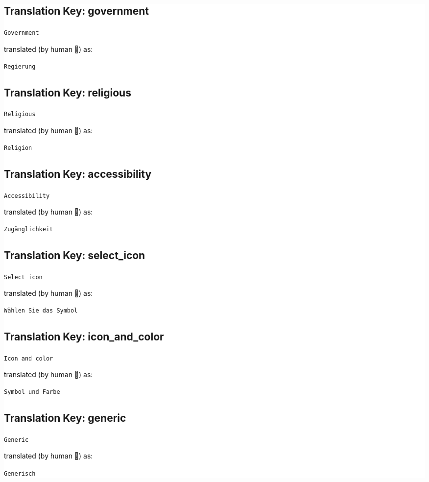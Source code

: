 
## Translation Key: government
```
Government
```
translated (by human 👀) as:
```
Regierung
```


## Translation Key: religious
```
Religious
```
translated (by human 👀) as:
```
Religion
```


## Translation Key: accessibility
```
Accessibility
```
translated (by human 👀) as:
```
Zugänglichkeit
```


## Translation Key: select_icon
```
Select icon
```
translated (by human 👀) as:
```
Wählen Sie das Symbol
```


## Translation Key: icon_and_color
```
Icon and color
```
translated (by human 👀) as:
```
Symbol und Farbe
```


## Translation Key: generic
```
Generic
```
translated (by human 👀) as:
```
Generisch
```
